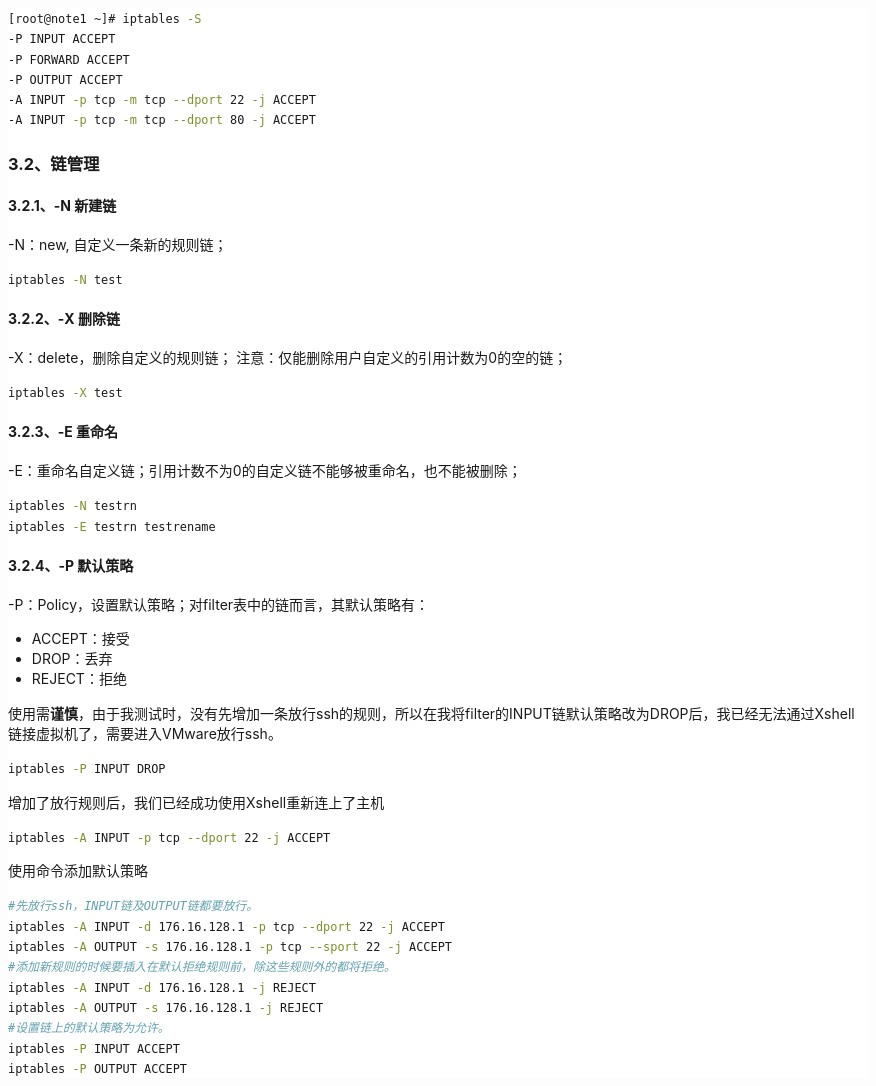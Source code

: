 ``` bash
[root@note1 ~]# iptables -S
-P INPUT ACCEPT
-P FORWARD ACCEPT
-P OUTPUT ACCEPT
-A INPUT -p tcp -m tcp --dport 22 -j ACCEPT
-A INPUT -p tcp -m tcp --dport 80 -j ACCEPT
```

### 3.2、链管理

#### 3.2.1、-N 新建链

-N：new, 自定义一条新的规则链；

``` bash
iptables -N test
```

#### 3.2.2、-X 删除链

-X：delete，删除自定义的规则链；
​	   注意：仅能删除用户自定义的引用计数为0的空的链；

``` bash
iptables -X test
```

#### 3.2.3、-E 重命名

-E：重命名自定义链；引用计数不为0的自定义链不能够被重命名，也不能被删除；

``` bash
iptables -N testrn
iptables -E testrn testrename
```

#### 3.2.4、-P 默认策略

-P：Policy，设置默认策略；对filter表中的链而言，其默认策略有：

+ ACCEPT：接受
+ DROP：丢弃
+ REJECT：拒绝

使用需**谨慎**，由于我测试时，没有先增加一条放行ssh的规则，所以在我将filter的INPUT链默认策略改为DROP后，我已经无法通过Xshell链接虚拟机了，需要进入VMware放行ssh。

``` bash
iptables -P INPUT DROP
```

增加了放行规则后，我们已经成功使用Xshell重新连上了主机

``` bash
iptables -A INPUT -p tcp --dport 22 -j ACCEPT
```

使用命令添加默认策略

``` bash
#先放行ssh，INPUT链及OUTPUT链都要放行。
iptables -A INPUT -d 176.16.128.1 -p tcp --dport 22 -j ACCEPT
iptables -A OUTPUT -s 176.16.128.1 -p tcp --sport 22 -j ACCEPT
#添加新规则的时候要插入在默认拒绝规则前，除这些规则外的都将拒绝。
iptables -A INPUT -d 176.16.128.1 -j REJECT
iptables -A OUTPUT -s 176.16.128.1 -j REJECT
#设置链上的默认策略为允许。
iptables -P INPUT ACCEPT
iptables -P OUTPUT ACCEPT
```

